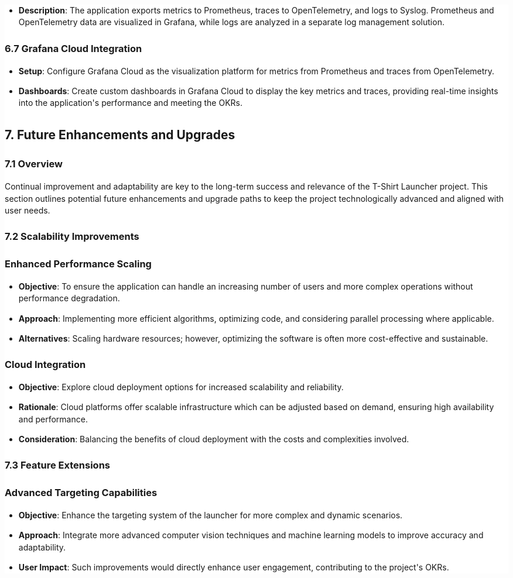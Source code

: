 - **Description**: The application exports metrics to Prometheus, traces to OpenTelemetry, and logs to Syslog. Prometheus and OpenTelemetry data are visualized in Grafana, while logs are analyzed in a separate log management solution.

### 6.7 Grafana Cloud Integration

- **Setup**: Configure Grafana Cloud as the visualization platform for metrics from Prometheus and traces from OpenTelemetry.

- **Dashboards**: Create custom dashboards in Grafana Cloud to display the key metrics and traces, providing real-time insights into the application's performance and meeting the OKRs.

## 7. Future Enhancements and Upgrades

### 7.1 Overview

Continual improvement and adaptability are key to the long-term success and relevance of the T-Shirt Launcher project. This section outlines potential future enhancements and upgrade paths to keep the project technologically advanced and aligned with user needs.

### 7.2 Scalability Improvements

### Enhanced Performance Scaling

- **Objective**: To ensure the application can handle an increasing number of users and more complex operations without performance degradation.

- **Approach**: Implementing more efficient algorithms, optimizing code, and considering parallel processing where applicable.

- **Alternatives**: Scaling hardware resources; however, optimizing the software is often more cost-effective and sustainable.

### Cloud Integration

- **Objective**: Explore cloud deployment options for increased scalability and reliability.

- **Rationale**: Cloud platforms offer scalable infrastructure which can be adjusted based on demand, ensuring high availability and performance.

- **Consideration**: Balancing the benefits of cloud deployment with the costs and complexities involved.

### 7.3 Feature Extensions

### Advanced Targeting Capabilities

- **Objective**: Enhance the targeting system of the launcher for more complex and dynamic scenarios.

- **Approach**: Integrate more advanced computer vision techniques and machine learning models to improve accuracy and adaptability.

- **User Impact**: Such improvements would directly enhance user engagement, contributing to the project's OKRs.
